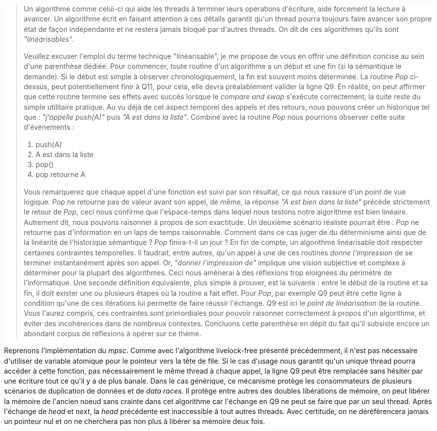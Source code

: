 
> Un algorithme comme celui-ci qui aide les threads à terminer leurs opérations
> d'écriture, aide forcement la lecture à avancer. Un algorithme écrit en faisant
> attention à ces détails garantit qu'un thread pourra toujours faire avancer son
> propre état de façon indépendante et ne restera jamais bloqué par d'autres
> threads. On dit de ces algorithmes qu'ils sont *"linéarisables"*.
> 
> Veuillez excuser l'emploi du terme technique "linéarisable", je me propose de
> vous en offrir une définition concise au sein d'une parenthèse dédiée. Pour
> commencer, toute routine d'un algorithme a un début et une fin (si la
> sémantique le demande). Si le début est simple à observer chronologiquement, la
> fin est souvent moins déterminée. La routine *Pop* ci-dessus, peut
> potentiellement finir à Q11, pour cela, elle devra préalablement valider la
> ligne Q9. En réalité, on peut affirmer que cette routine termine ses effets
> avec succès lorsque le <i>compare and swap</i> s'exécute correctement, la suite
> reste du simple utilitaire pratique. Au vu déjà de cet aspect temporel des
> appels et des retours, nous pouvons créer un historique tel que : <i>"j'appelle
> push(A)"</i> puis <i>"A est dans la liste"</i>. Combiné avec la routine *Pop* nous
> pourrions observer cette suite d'événements :
> 
> 1. push(A)
> 2. A est dans la liste
> 3. pop()
> 4. pop retourne A
> 
> Vous remarquerez que chaque appel d'une fonction est suivi par son résultat, ce
> qui nous rassure d'un point de vue logique. *Pop* ne retourne pas de valeur
> avant son appel, de même, la réponse <i>"A est bien dans la liste"</i> précède
> strictement le retour de *Pop*, ceci nous confirme que l'espace-temps dans
> lequel nous testons notre algorithme est bien linéaire. Autrement dit, nous
> pouvons raisonner à propos de son exactitude. Un deuxième scénario réaliste
> pourrait être : *Pop* ne retourne pas d'information en un laps de temps
> raisonnable. Comment dans ce cas juger de du déterminisme ainsi que de la
> linéarité de l'historique sémantique ? *Pop* finira-t-il un jour ? En fin de
> compte, un algorithme linéarisable doit respecter certaines contraintes
> temporelles. Il faudrait, entre autres, qu'un appel à une de ces routines
> <i>donne l'impression</i> de se terminer instantanément après son appel. Or,
> <i>"donner l'impréssion de"</i> implique une vision subjective et complexe à
> déterminer pour la plupart des algorithmes. Ceci nous amènerai à des réflexions
> trop eloignées du périmètre de l'informatique. Une seconde définition
> équivalente, plus simple à prouver, est la suivante : entre le début de la
> routine et sa fin, il doit exister une ou plusieurs étapes où la routine a fait
> effet. Pour *Pop*, par exemple Q9 peut être cette ligne à condition qu'une de
> ces itérations lui permette de faire réussir l'échange. Q9 est ici le *point de
> linéarisation* de la routine. Vous l'aurez compris, ces contraintes sont
> primordiales pour pouvoir raisonner correctement à propos d'un algorithme, et
> éviter des incohérences dans de nombreux contextes. Concluons cette parenthèse
> en dépit du fait qu'il subsiste encore un abondant corpus de réflexions à
> opérer sur ce thème.


Reprenons l'implémentation du *mpsc*. Comme avec l'algorithme livelock-free
présenté précédemment, il n'est pas nécessaire d'utiliser de variable atomique
pour le pointeur vers la tête de file. Si le cas d'usage nous garantit qu'un
unique thread pourra accéder à cette fonction, pas nécessairement le même
thread à chaque appel, la ligne Q9 peut être remplacée sans hésiter par une
écriture tout ce qu'il y a de plus banale. Dans le cas générique, ce mécanisme
protège les consommateurs de plusieurs scénarios de duplication de données et de
*data races*. Il protège entre autres des doubles libérations de mémoire, on
peut libérer la mémoire de l'ancien noeud sans crainte dans cet algorithme car
l'échange en Q9 ne peut se faire que par un seul thread. Après l'échange de
*head* et *next*, la *head* précédente est inaccessible à tout autres threads.
Avec certitude, on ne déréférencera jamais un pointeur nul et on ne cherchera
pas non plus à libérer sa mémoire deux fois.
